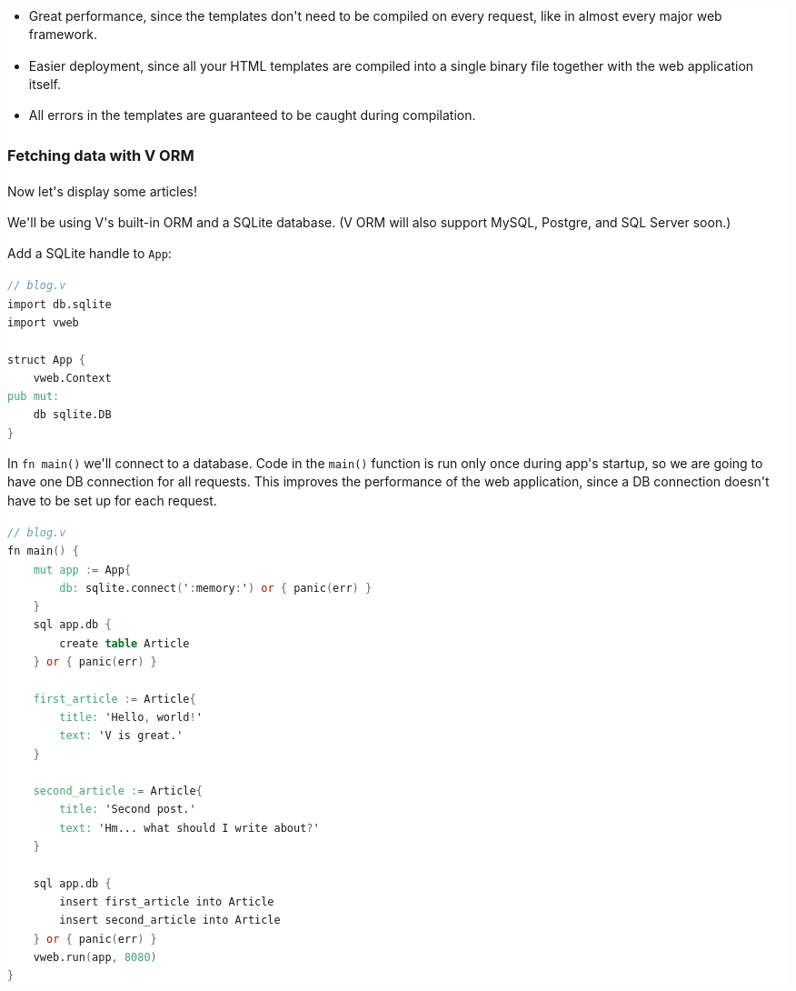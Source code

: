 - Great performance, since the templates don't need to be compiled
  on every request, like in almost every major web framework.

- Easier deployment, since all your HTML templates are compiled
  into a single binary file together with the web application itself.

- All errors in the templates are guaranteed to be caught during compilation.

### Fetching data with V ORM

Now let's display some articles!

We'll be using V's built-in ORM and a SQLite database.
(V ORM will also support MySQL, Postgre, and SQL Server soon.)

Add a SQLite handle to `App`:

```v oksyntax
// blog.v
import db.sqlite
import vweb

struct App {
	vweb.Context
pub mut:
	db sqlite.DB
}
```

In `fn main()` we'll connect to a database.
Code in the `main()` function is run only once during app's startup, so we are going
to have one DB connection for all requests. This improves the performance of the web application,
since a DB connection doesn't have to be set up for each request.

```v oksyntax
// blog.v
fn main() {
	mut app := App{
		db: sqlite.connect(':memory:') or { panic(err) }
	}
	sql app.db {
		create table Article
	} or { panic(err) }

	first_article := Article{
		title: 'Hello, world!'
		text: 'V is great.'
	}

	second_article := Article{
		title: 'Second post.'
		text: 'Hm... what should I write about?'
	}

	sql app.db {
		insert first_article into Article
		insert second_article into Article
	} or { panic(err) }
	vweb.run(app, 8080)
}
```
